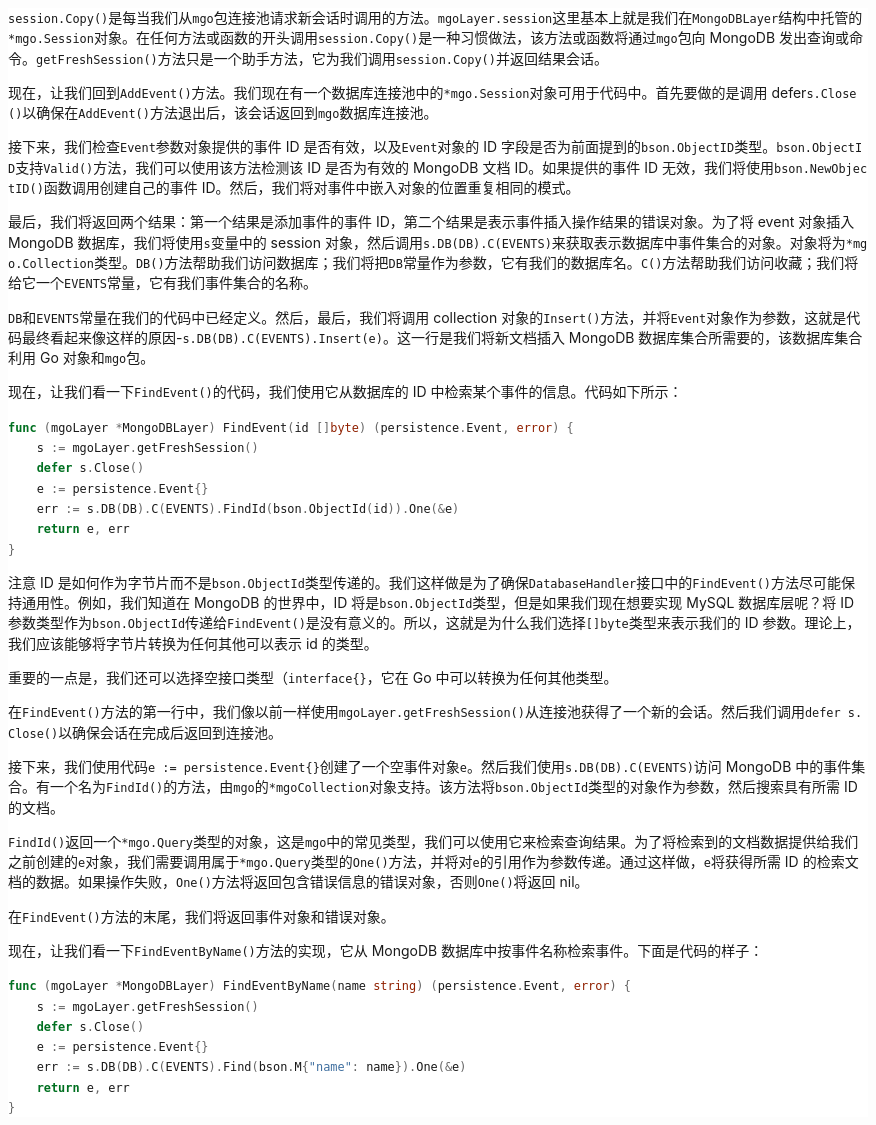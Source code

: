 `session.Copy()`是每当我们从`mgo`包连接池请求新会话时调用的方法。`mgoLayer.session`这里基本上就是我们在`MongoDBLayer`结构中托管的`*mgo.Session`对象。在任何方法或函数的开头调用`session.Copy()`是一种习惯做法，该方法或函数将通过`mgo`包向 MongoDB 发出查询或命令。`getFreshSession()`方法只是一个助手方法，它为我们调用`session.Copy()`并返回结果会话。

现在，让我们回到`AddEvent()`方法。我们现在有一个数据库连接池中的`*mgo.Session`对象可用于代码中。首先要做的是调用 defer`s.Close()`以确保在`AddEvent()`方法退出后，该会话返回到`mgo`数据库连接池。

接下来，我们检查`Event`参数对象提供的事件 ID 是否有效，以及`Event`对象的 ID 字段是否为前面提到的`bson.ObjectID`类型。`bson.ObjectID`支持`Valid()`方法，我们可以使用该方法检测该 ID 是否为有效的 MongoDB 文档 ID。如果提供的事件 ID 无效，我们将使用`bson.NewObjectID()`函数调用创建自己的事件 ID。然后，我们将对事件中嵌入对象的位置重复相同的模式。

最后，我们将返回两个结果：第一个结果是添加事件的事件 ID，第二个结果是表示事件插入操作结果的错误对象。为了将 event 对象插入 MongoDB 数据库，我们将使用`s`变量中的 session 对象，然后调用`s.DB(DB).C(EVENTS)`来获取表示数据库中事件集合的对象。对象将为`*mgo.Collection`类型。`DB()`方法帮助我们访问数据库；我们将把`DB`常量作为参数，它有我们的数据库名。`C()`方法帮助我们访问收藏；我们将给它一个`EVENTS`常量，它有我们事件集合的名称。

`DB`和`EVENTS`常量在我们的代码中已经定义。然后，最后，我们将调用 collection 对象的`Insert()`方法，并将`Event`对象作为参数，这就是代码最终看起来像这样的原因-`s.DB(DB).C(EVENTS).Insert(e)`。这一行是我们将新文档插入 MongoDB 数据库集合所需要的，该数据库集合利用 Go 对象和`mgo`包。

现在，让我们看一下`FindEvent()`的代码，我们使用它从数据库的 ID 中检索某个事件的信息。代码如下所示：

```go
func (mgoLayer *MongoDBLayer) FindEvent(id []byte) (persistence.Event, error) {
    s := mgoLayer.getFreshSession()
    defer s.Close()
    e := persistence.Event{}
    err := s.DB(DB).C(EVENTS).FindId(bson.ObjectId(id)).One(&e)
    return e, err
}
```

注意 ID 是如何作为字节片而不是`bson.ObjectId`类型传递的。我们这样做是为了确保`DatabaseHandler`接口中的`FindEvent()`方法尽可能保持通用性。例如，我们知道在 MongoDB 的世界中，ID 将是`bson.ObjectId`类型，但是如果我们现在想要实现 MySQL 数据库层呢？将 ID 参数类型作为`bson.ObjectId`传递给`FindEvent()`是没有意义的。所以，这就是为什么我们选择`[]byte`类型来表示我们的 ID 参数。理论上，我们应该能够将字节片转换为任何其他可以表示 id 的类型。

重要的一点是，我们还可以选择空接口类型（`interface{}`，它在 Go 中可以转换为任何其他类型。

在`FindEvent()`方法的第一行中，我们像以前一样使用`mgoLayer.getFreshSession()`从连接池获得了一个新的会话。然后我们调用`defer s.Close()`以确保会话在完成后返回到连接池。

接下来，我们使用代码`e := persistence.Event{}`创建了一个空事件对象`e`。然后我们使用`s.DB(DB).C(EVENTS)`访问 MongoDB 中的事件集合。有一个名为`FindId()`的方法，由`mgo`的`*mgoCollection`对象支持。该方法将`bson.ObjectId`类型的对象作为参数，然后搜索具有所需 ID 的文档。

`FindId()`返回一个`*mgo.Query`类型的对象，这是`mgo`中的常见类型，我们可以使用它来检索查询结果。为了将检索到的文档数据提供给我们之前创建的`e`对象，我们需要调用属于`*mgo.Query`类型的`One()`方法，并将对`e`的引用作为参数传递。通过这样做，`e`将获得所需 ID 的检索文档的数据。如果操作失败，`One()`方法将返回包含错误信息的错误对象，否则`One()`将返回 nil。

在`FindEvent()`方法的末尾，我们将返回事件对象和错误对象。

现在，让我们看一下`FindEventByName()`方法的实现，它从 MongoDB 数据库中按事件名称检索事件。下面是代码的样子：

```go
func (mgoLayer *MongoDBLayer) FindEventByName(name string) (persistence.Event, error) {
    s := mgoLayer.getFreshSession()
    defer s.Close()
    e := persistence.Event{}
    err := s.DB(DB).C(EVENTS).Find(bson.M{"name": name}).One(&e)
    return e, err
}
```
